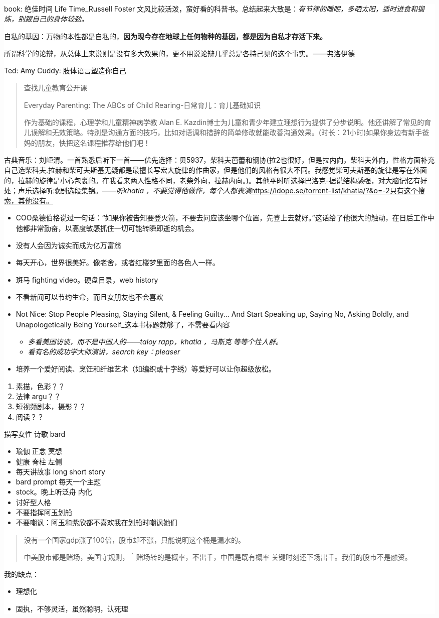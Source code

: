 book: 绝佳时间 Life Time_Russell Foster 文风比较活泼，蛮好看的科普书。总结起来大致是：*有节律的睡眠，多晒太阳，适时进食和锻炼，别跟自己的身体较劲。*	

自私的基因：万物的本性都是自私的，**因为现今存在地球上任何物种的基因，都是因为自私才存活下来。**

所谓科学的论辩，从总体上来说则是没有多大效果的，更不用说论辩几乎总是各持己见的这个事实。——弗洛伊德

Ted: Amy Cuddy: 肢体语言塑造你自己

> 查找儿童教育公开课
>
> Everyday Parenting: The ABCs of Child Rearing-日常育儿：育儿基础知识
>
> 作为基础的课程，心理学和儿童精神病学教 Alan E. Kazdin博士为儿童和青少年建立理想行为提供了分步说明。他还讲解了常见的育儿误解和无效策略。特别是沟通方面的技巧，比如对语调和措辞的简单修改就能改善沟通效果。(时长：21小时)如果你身边有新手爸妈的朋友，快把这名课程推荐给他们吧！

古典音乐：刘岠渭。一首熟悉后听下一首——优先选择：贝5937，柴科夫芭蕾和钢协(拉2也很好，但是拉内向，柴科夫外向，性格方面补充自己选柴科夫.拉赫和柴可夫斯基无疑都是最擅长写宏大旋律的作曲家，但是他们的风格有很大不同。我感觉柴可夫斯基的旋律是写在外面的，拉赫的旋律是小心包裹的。在我看来两人性格不同，老柴外向，拉赫内向。)。其他平时听选择巴洛克-据说结构感强，对大脑记忆有好处；声乐选择听歌剧选段集锦。——*听khatia ，不要觉得他做作，每个人都表演*https://idope.se/torrent-list/khatia/?&o=-2只有这个搜索，其他没有。

*   COO桑德伯格说过一句话：“如果你被告知要登火箭，不要去问应该坐哪个位置，先登上去就好。”这话给了他很大的触动，在日后工作中他都非常勤奋，以高度敏感抓住一切可能转瞬即逝的机会。

*   没有人会因为诚实而成为亿万富翁

*   每天开心，世界很美好。像老舍，或者红楼梦里面的各色人一样。

*   斑马 fighting video。硬盘目录，web history
*   不看新闻可以节约生命，而且女朋友也不会喜欢
*   Not Nice: Stop People Pleasing, Staying Silent, & Feeling Guilty... And Start Speaking up, Saying No, Asking Boldly, and Unapologetically Being Yourself_这本书标题就够了，不需要看内容
    *   *多看美国访谈，而不是中国人的——taloy rapp，khatia ，马斯克 等等个性人群。*
    *   *看有名的成功学大师演讲，search key：pleaser*
    
*   培养一个爱好阅读、烹饪和纤维艺术（如编织或十字绣）等爱好可以让你超级放松。

  1. 素描，色彩？？
  2. 法律 argu？？
  3. 短视频剧本，摄影？？
  4. 阅读？？

描写女性 诗歌 bard

* 瑜伽 正念 冥想
* 健康 脊柱 左侧
* 每天讲故事 long short story
* bard prompt 每天一个主题
* stock。晚上听泛舟 内化
* 讨好型人格
* 不要指挥阿玉划船
* 不要嘲讽：阿玉和紫欣都不喜欢我在划船时嘲讽她们

> 没有一个国家gdp涨了100倍，股市却不涨，只能说明这个桶是漏水的。
>
> 中美股市都是赌场，美国守规则，｀赌场转的是概率，不出千，中国是既有概率 关键时刻还下场出千。我们的股市不是融资。

我的缺点：

* 理想化

* 固执，不够灵活，虽然聪明，认死理
